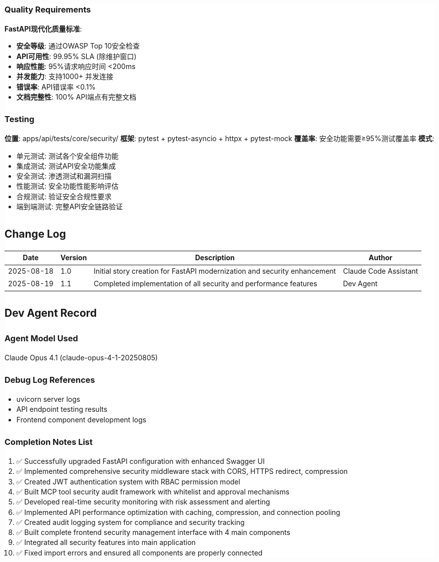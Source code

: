 ### Quality Requirements
**FastAPI现代化质量标准**:
- **安全等级**: 通过OWASP Top 10安全检查
- **API可用性**: 99.95% SLA (除维护窗口)
- **响应性能**: 95%请求响应时间 <200ms
- **并发能力**: 支持1000+ 并发连接
- **错误率**: API错误率 <0.1%
- **文档完整性**: 100% API端点有完整文档

### Testing
**位置**: apps/api/tests/core/security/
**框架**: pytest + pytest-asyncio + httpx + pytest-mock
**覆盖率**: 安全功能需要≥95%测试覆盖率
**模式**: 
- 单元测试: 测试各个安全组件功能
- 集成测试: 测试API安全功能集成
- 安全测试: 渗透测试和漏洞扫描
- 性能测试: 安全功能性能影响评估
- 合规测试: 验证安全合规性要求
- 端到端测试: 完整API安全链路验证

## Change Log

| Date | Version | Description | Author |
|------|---------|-------------|---------|
| 2025-08-18 | 1.0 | Initial story creation for FastAPI modernization and security enhancement | Claude Code Assistant |
| 2025-08-19 | 1.1 | Completed implementation of all security and performance features | Dev Agent |

## Dev Agent Record

### Agent Model Used
Claude Opus 4.1 (claude-opus-4-1-20250805)

### Debug Log References
- uvicorn server logs
- API endpoint testing results
- Frontend component development logs

### Completion Notes List
1. ✅ Successfully upgraded FastAPI configuration with enhanced Swagger UI
2. ✅ Implemented comprehensive security middleware stack with CORS, HTTPS redirect, compression
3. ✅ Created JWT authentication system with RBAC permission model
4. ✅ Built MCP tool security audit framework with whitelist and approval mechanisms
5. ✅ Developed real-time security monitoring with risk assessment and alerting
6. ✅ Implemented API performance optimization with caching, compression, and connection pooling
7. ✅ Created audit logging system for compliance and security tracking
8. ✅ Built complete frontend security management interface with 4 main components
9. ✅ Integrated all security features into main application
10. ✅ Fixed import errors and ensured all components are properly connected
